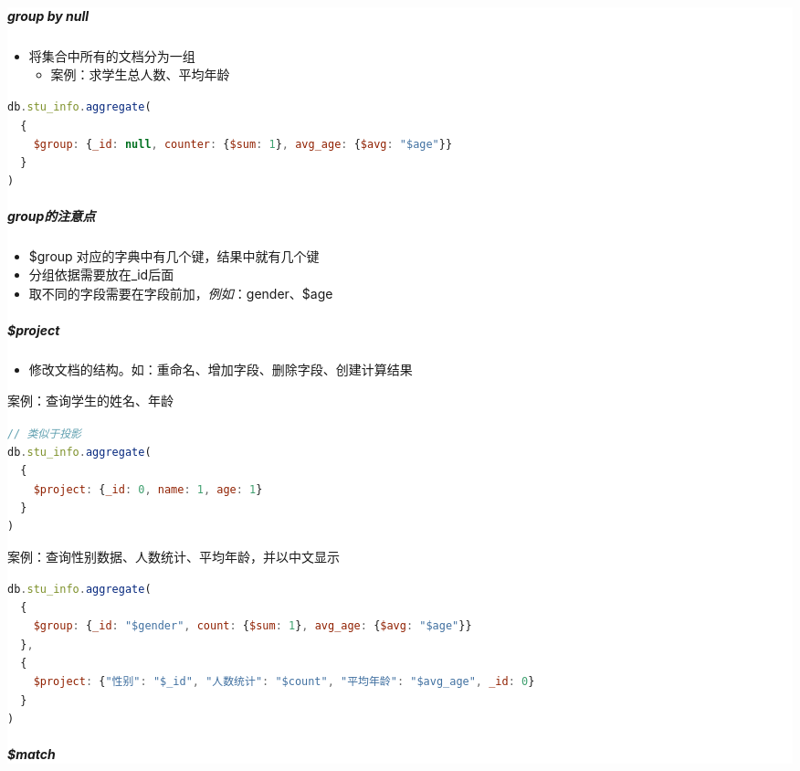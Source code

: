 

##### group by null

- 将集合中所有的文档分为一组
    - 案例：求学生总人数、平均年龄


```js
db.stu_info.aggregate(
  {
    $group: {_id: null, counter: {$sum: 1}, avg_age: {$avg: "$age"}}
  }
)
```



##### group的注意点

- $group 对应的字典中有几个键，结果中就有几个键
- 分组依据需要放在_id后面
- 取不同的字段需要在字段前加$，例如：$gender、$age



##### $project

- 修改文档的结构。如：重命名、增加字段、删除字段、创建计算结果



案例：查询学生的姓名、年龄

```js
// 类似于投影
db.stu_info.aggregate(
  {
    $project: {_id: 0, name: 1, age: 1}
  }
)
```



案例：查询性别数据、人数统计、平均年龄，并以中文显示

```js
db.stu_info.aggregate(
  {
    $group: {_id: "$gender", count: {$sum: 1}, avg_age: {$avg: "$age"}}
  },
  {
    $project: {"性别": "$_id", "人数统计": "$count", "平均年龄": "$avg_age", _id: 0}
  }
)
```



##### $match
